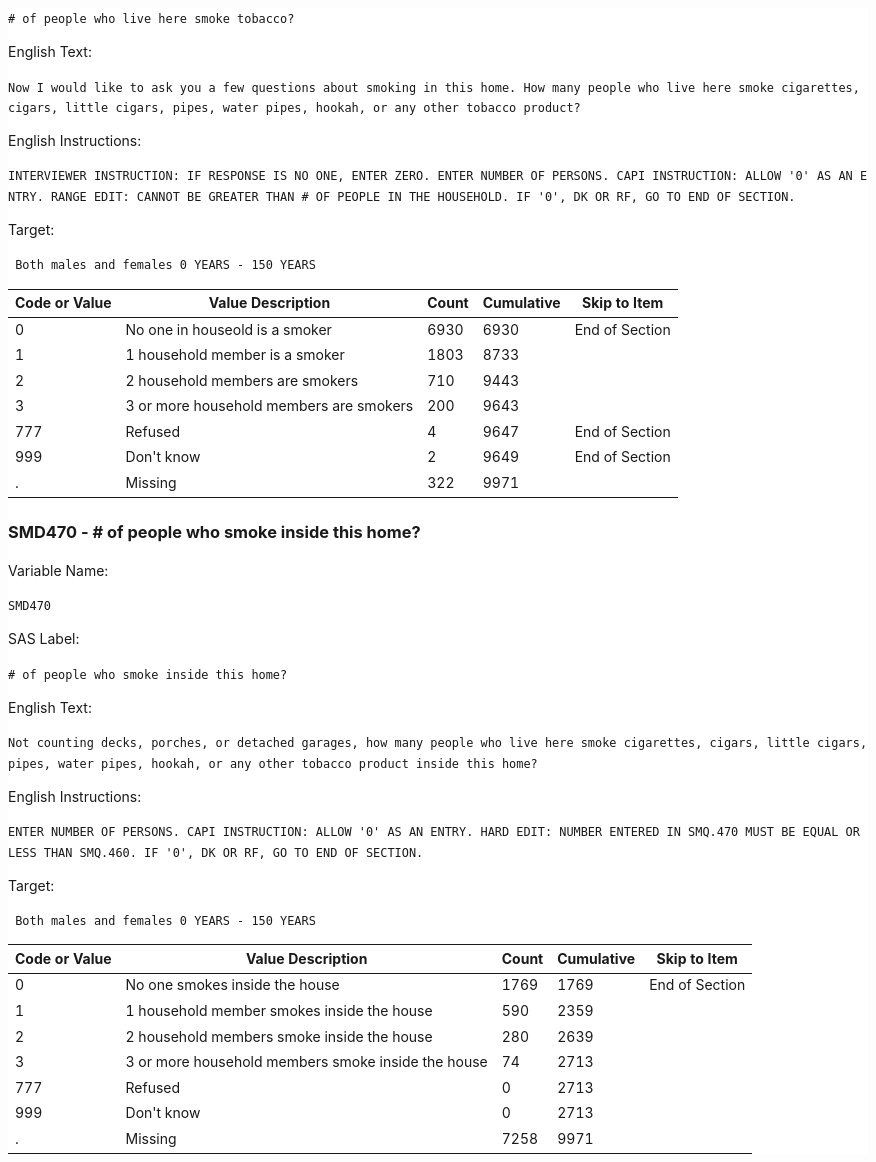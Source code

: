     # of people who live here smoke tobacco?
English Text:

    Now I would like to ask you a few questions about smoking in this home. How many people who live here smoke cigarettes, cigars, little cigars, pipes, water pipes, hookah, or any other tobacco product?
English Instructions:

    INTERVIEWER INSTRUCTION: IF RESPONSE IS NO ONE, ENTER ZERO. ENTER NUMBER OF PERSONS. CAPI INSTRUCTION: ALLOW '0' AS AN ENTRY. RANGE EDIT: CANNOT BE GREATER THAN # OF PEOPLE IN THE HOUSEHOLD. IF '0', DK OR RF, GO TO END OF SECTION.
Target:

     Both males and females 0 YEARS - 150 YEARS
Code or Value | Value Description | Count | Cumulative | Skip to Item  
---|---|---|---|---  
0 | No one in houseold is a smoker | 6930 | 6930 | End of Section  
1 | 1 household member is a smoker | 1803 | 8733 |   
2 | 2 household members are smokers | 710 | 9443 |   
3 | 3 or more household members are smokers | 200 | 9643 |   
777 | Refused | 4 | 9647 | End of Section  
999 | Don't know | 2 | 9649 | End of Section  
. | Missing | 322 | 9971 |   
  
### SMD470 - # of people who smoke inside this home?

Variable Name:

    SMD470
SAS Label:

    # of people who smoke inside this home?
English Text:

    Not counting decks, porches, or detached garages, how many people who live here smoke cigarettes, cigars, little cigars, pipes, water pipes, hookah, or any other tobacco product inside this home?
English Instructions:

    ENTER NUMBER OF PERSONS. CAPI INSTRUCTION: ALLOW '0' AS AN ENTRY. HARD EDIT: NUMBER ENTERED IN SMQ.470 MUST BE EQUAL OR LESS THAN SMQ.460. IF '0', DK OR RF, GO TO END OF SECTION.
Target:

     Both males and females 0 YEARS - 150 YEARS
Code or Value | Value Description | Count | Cumulative | Skip to Item  
---|---|---|---|---  
0 | No one smokes inside the house | 1769 | 1769 | End of Section  
1 | 1 household member smokes inside the house | 590 | 2359 |   
2 | 2 household members smoke inside the house | 280 | 2639 |   
3 | 3 or more household members smoke inside the house | 74 | 2713 |   
777 | Refused | 0 | 2713 |   
999 | Don't know | 0 | 2713 |   
. | Missing | 7258 | 9971 |   
  